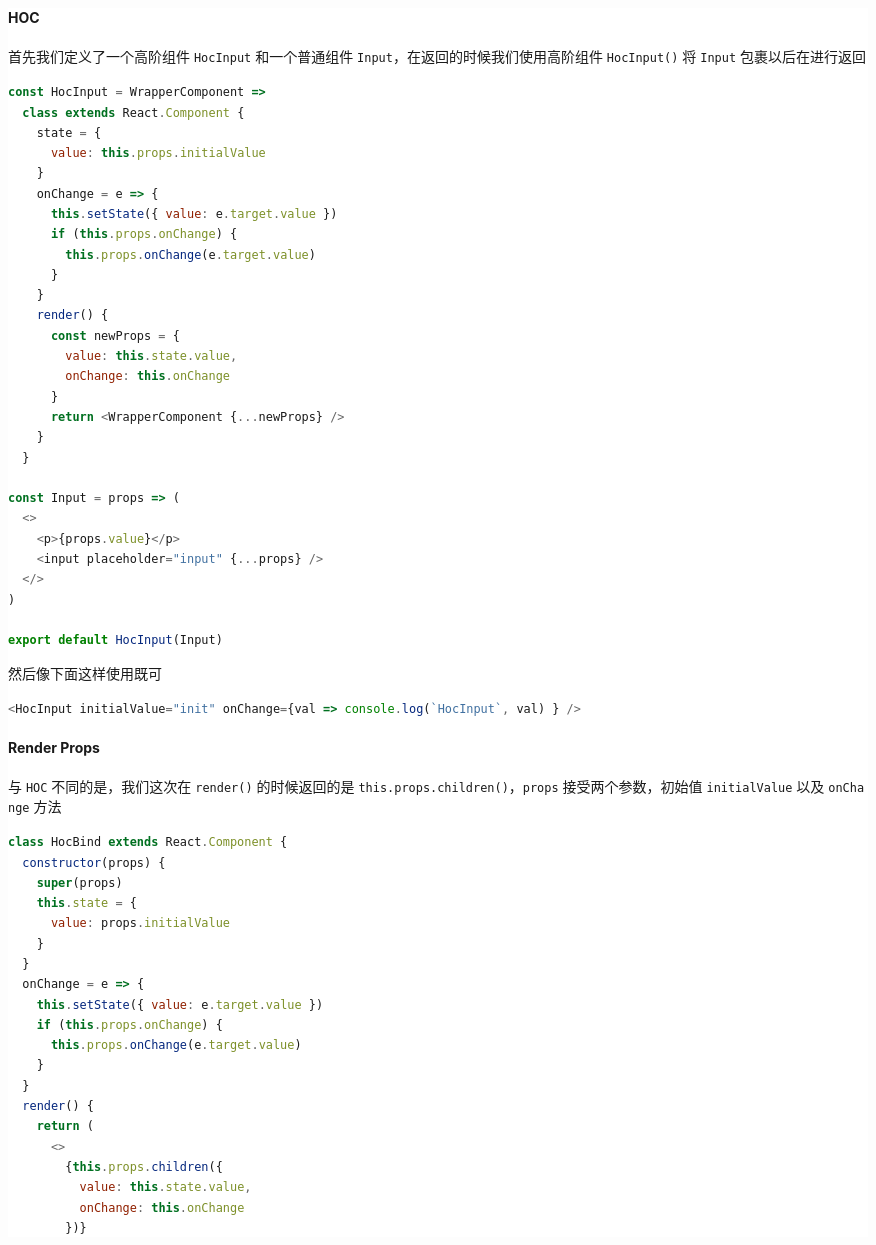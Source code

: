 #### HOC

首先我们定义了一个高阶组件 `HocInput` 和一个普通组件 `Input`，在返回的时候我们使用高阶组件 `HocInput()` 将 `Input` 包裹以后在进行返回

```js
const HocInput = WrapperComponent =>
  class extends React.Component {
    state = {
      value: this.props.initialValue
    }
    onChange = e => {
      this.setState({ value: e.target.value })
      if (this.props.onChange) {
        this.props.onChange(e.target.value)
      }
    }
    render() {
      const newProps = {
        value: this.state.value,
        onChange: this.onChange
      }
      return <WrapperComponent {...newProps} />
    }
  }

const Input = props => (
  <>
    <p>{props.value}</p>
    <input placeholder="input" {...props} />
  </>
)

export default HocInput(Input)
```

然后像下面这样使用既可

```js
<HocInput initialValue="init" onChange={val => console.log(`HocInput`, val) } />
```

#### Render Props

与 `HOC` 不同的是，我们这次在 `render()` 的时候返回的是 `this.props.children()`，`props` 接受两个参数，初始值 `initialValue` 以及 `onChange` 方法

```js
class HocBind extends React.Component {
  constructor(props) {
    super(props)
    this.state = {
      value: props.initialValue
    }
  }
  onChange = e => {
    this.setState({ value: e.target.value })
    if (this.props.onChange) {
      this.props.onChange(e.target.value)
    }
  }
  render() {
    return (
      <>
        {this.props.children({
          value: this.state.value,
          onChange: this.onChange
        })}
```